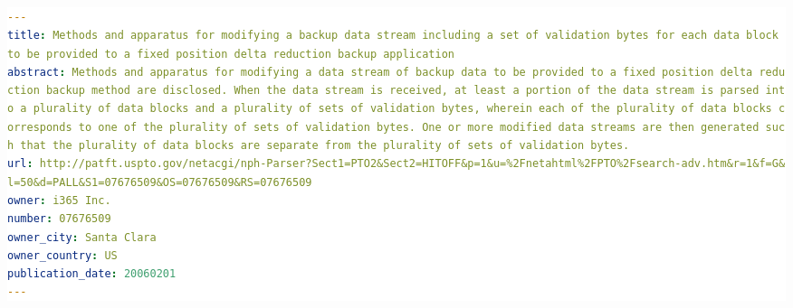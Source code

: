 ```yaml
---
title: Methods and apparatus for modifying a backup data stream including a set of validation bytes for each data block to be provided to a fixed position delta reduction backup application
abstract: Methods and apparatus for modifying a data stream of backup data to be provided to a fixed position delta reduction backup method are disclosed. When the data stream is received, at least a portion of the data stream is parsed into a plurality of data blocks and a plurality of sets of validation bytes, wherein each of the plurality of data blocks corresponds to one of the plurality of sets of validation bytes. One or more modified data streams are then generated such that the plurality of data blocks are separate from the plurality of sets of validation bytes.
url: http://patft.uspto.gov/netacgi/nph-Parser?Sect1=PTO2&Sect2=HITOFF&p=1&u=%2Fnetahtml%2FPTO%2Fsearch-adv.htm&r=1&f=G&l=50&d=PALL&S1=07676509&OS=07676509&RS=07676509
owner: i365 Inc.
number: 07676509
owner_city: Santa Clara
owner_country: US
publication_date: 20060201
---
```

